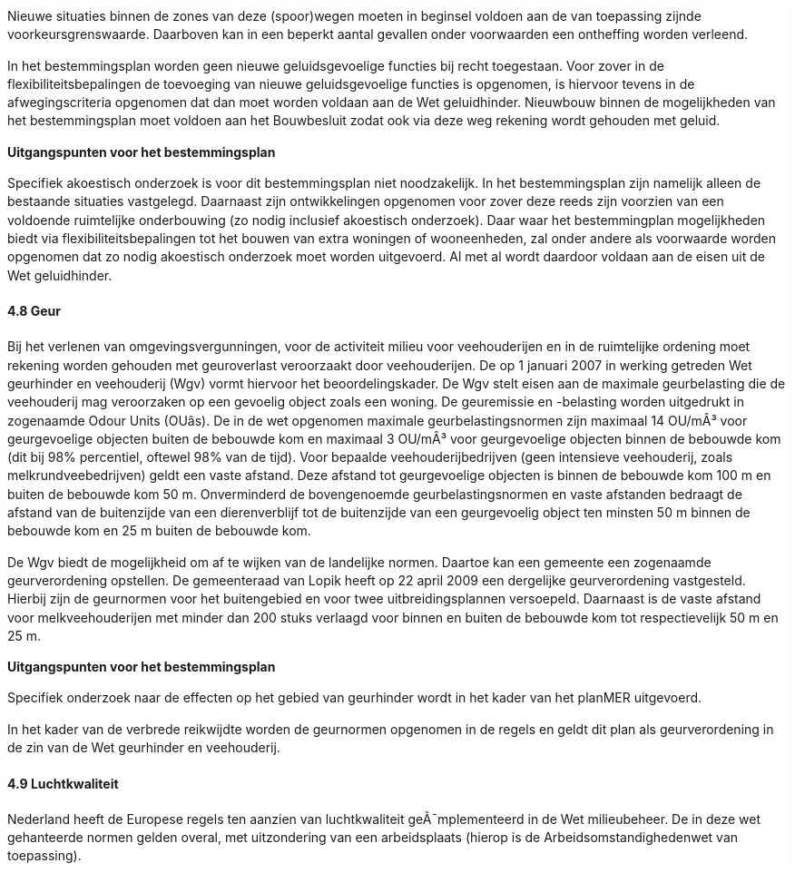 Nieuwe situaties binnen de zones van deze (spoor)wegen moeten in beginsel voldoen aan de van toepassing zijnde voorkeursgrenswaarde. Daarboven kan in een beperkt aantal gevallen onder voorwaarden een ontheffing worden verleend.

In het bestemmingsplan worden geen nieuwe geluidsgevoelige functies bij recht toegestaan. Voor zover in de flexibiliteitsbepalingen de toevoeging van nieuwe geluidsgevoelige functies is opgenomen, is hiervoor tevens in de afwegingscriteria opgenomen dat dan moet worden voldaan aan de Wet geluidhinder. Nieuwbouw binnen de mogelijkheden van het bestemmingsplan moet voldoen aan het Bouwbesluit zodat ook via deze weg rekening wordt gehouden met geluid.

**Uitgangspunten voor het bestemmingsplan**

Specifiek akoestisch onderzoek is voor dit bestemmingsplan niet noodzakelijk. In het bestemmingsplan zijn namelijk alleen de bestaande situaties vastgelegd. Daarnaast zijn ontwikkelingen opgenomen voor zover deze reeds zijn voorzien van een voldoende ruimtelijke onderbouwing (zo nodig inclusief akoestisch onderzoek). Daar waar het bestemmingplan mogelijkheden biedt via flexibiliteitsbepalingen tot het bouwen van extra woningen of wooneenheden, zal onder andere als voorwaarde worden opgenomen dat zo nodig akoestisch onderzoek moet worden uitgevoerd. Al met al wordt daardoor voldaan aan de eisen uit de Wet geluidhinder.

#### 4\.8 Geur

Bij het verlenen van omgevingsvergunningen, voor de activiteit milieu voor veehouderijen en in de ruimtelijke ordening moet rekening worden gehouden met geuroverlast veroorzaakt door veehouderijen. De op 1 januari 2007 in werking getreden Wet geurhinder en veehouderij (Wgv) vormt hiervoor het beoordelingskader. De Wgv stelt eisen aan de maximale geurbelasting die de veehouderij mag veroorzaken op een gevoelig object zoals een woning. De geuremissie en \-belasting worden uitgedrukt in zogenaamde Odour Units (OUâs). De in de wet opgenomen maximale geurbelastingsnormen zijn maximaal 14 OU/mÂ³ voor geurgevoelige objecten buiten de bebouwde kom en maximaal 3 OU/mÂ³ voor geurgevoelige objecten binnen de bebouwde kom (dit bij 98% percentiel, oftewel 98% van de tijd). Voor bepaalde veehouderijbedrijven (geen intensieve veehouderij, zoals melkrundveebedrijven) geldt een vaste afstand. Deze afstand tot geurgevoelige objecten is binnen de bebouwde kom 100 m en buiten de bebouwde kom 50 m. Onverminderd de bovengenoemde geurbelastingsnormen en vaste afstanden bedraagt de afstand van de buitenzijde van een dierenverblijf tot de buitenzijde van een geurgevoelig object ten minsten 50 m binnen de bebouwde kom en 25 m buiten de bebouwde kom.

De Wgv biedt de mogelijkheid om af te wijken van de landelijke normen. Daartoe kan een gemeente een zogenaamde geurverordening opstellen. De gemeenteraad van Lopik heeft op 22 april 2009 een dergelijke geurverordening vastgesteld. Hierbij zijn de geurnormen voor het buitengebied en voor twee uitbreidingsplannen versoepeld. Daarnaast is de vaste afstand voor melkveehouderijen met minder dan 200 stuks verlaagd voor binnen en buiten de bebouwde kom tot respectievelijk 50 m en 25 m.

**Uitgangspunten voor het bestemmingsplan**

Specifiek onderzoek naar de effecten op het gebied van geurhinder wordt in het kader van het planMER uitgevoerd.

In het kader van de verbrede reikwijdte worden de geurnormen opgenomen in de regels en geldt dit plan als geurverordening in de zin van de Wet geurhinder en veehouderij.

#### 4\.9 Luchtkwaliteit

Nederland heeft de Europese regels ten aanzien van luchtkwaliteit geÃ¯mplementeerd in de Wet milieubeheer. De in deze wet gehanteerde normen gelden overal, met uitzondering van een arbeidsplaats (hierop is de Arbeidsomstandighedenwet van toepassing).

